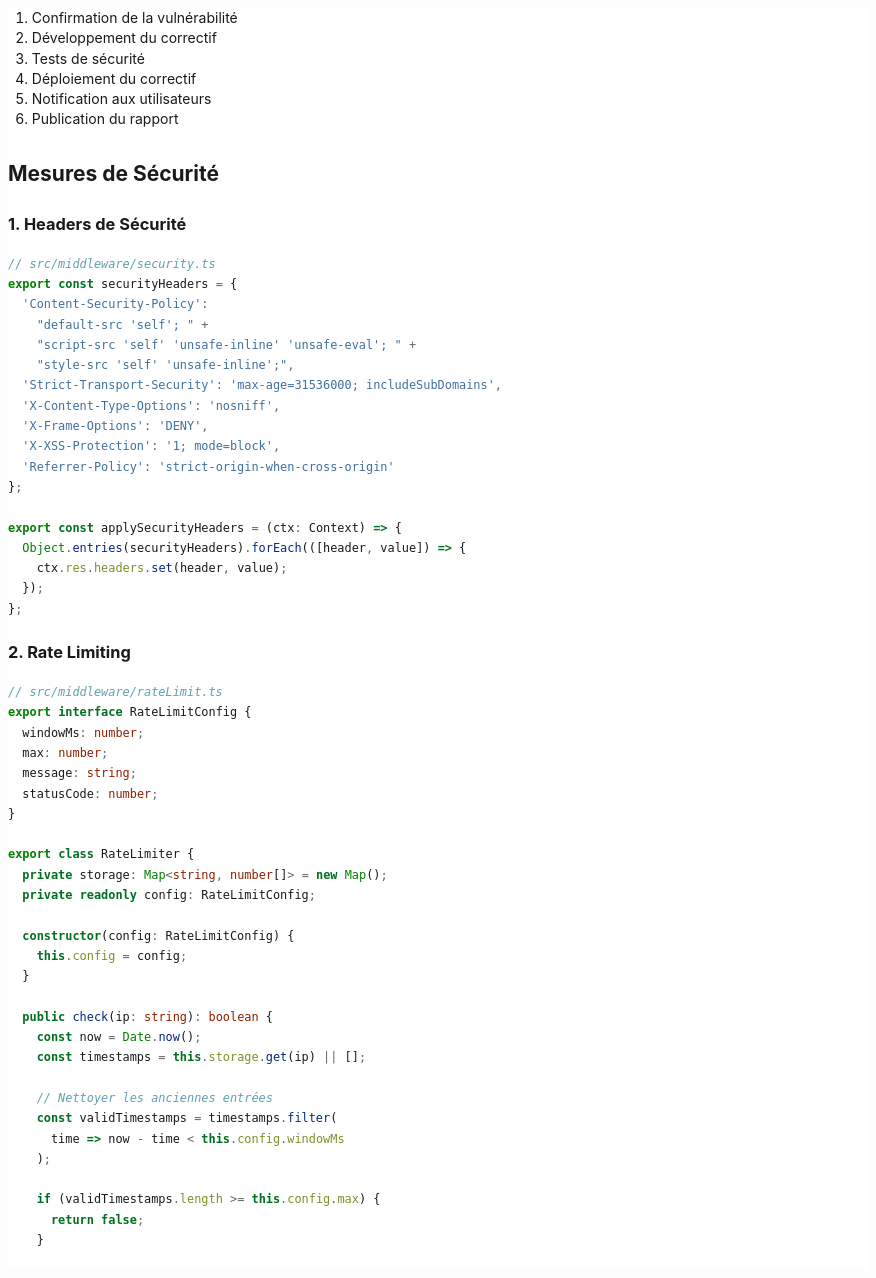 1. Confirmation de la vulnérabilité
2. Développement du correctif
3. Tests de sécurité
4. Déploiement du correctif
5. Notification aux utilisateurs
6. Publication du rapport

## Mesures de Sécurité

### 1. Headers de Sécurité

```typescript
// src/middleware/security.ts
export const securityHeaders = {
  'Content-Security-Policy': 
    "default-src 'self'; " +
    "script-src 'self' 'unsafe-inline' 'unsafe-eval'; " +
    "style-src 'self' 'unsafe-inline';",
  'Strict-Transport-Security': 'max-age=31536000; includeSubDomains',
  'X-Content-Type-Options': 'nosniff',
  'X-Frame-Options': 'DENY',
  'X-XSS-Protection': '1; mode=block',
  'Referrer-Policy': 'strict-origin-when-cross-origin'
};

export const applySecurityHeaders = (ctx: Context) => {
  Object.entries(securityHeaders).forEach(([header, value]) => {
    ctx.res.headers.set(header, value);
  });
};
```

### 2. Rate Limiting

```typescript
// src/middleware/rateLimit.ts
export interface RateLimitConfig {
  windowMs: number;
  max: number;
  message: string;
  statusCode: number;
}

export class RateLimiter {
  private storage: Map<string, number[]> = new Map();
  private readonly config: RateLimitConfig;

  constructor(config: RateLimitConfig) {
    this.config = config;
  }

  public check(ip: string): boolean {
    const now = Date.now();
    const timestamps = this.storage.get(ip) || [];
    
    // Nettoyer les anciennes entrées
    const validTimestamps = timestamps.filter(
      time => now - time < this.config.windowMs
    );
    
    if (validTimestamps.length >= this.config.max) {
      return false;
    }
    
```
